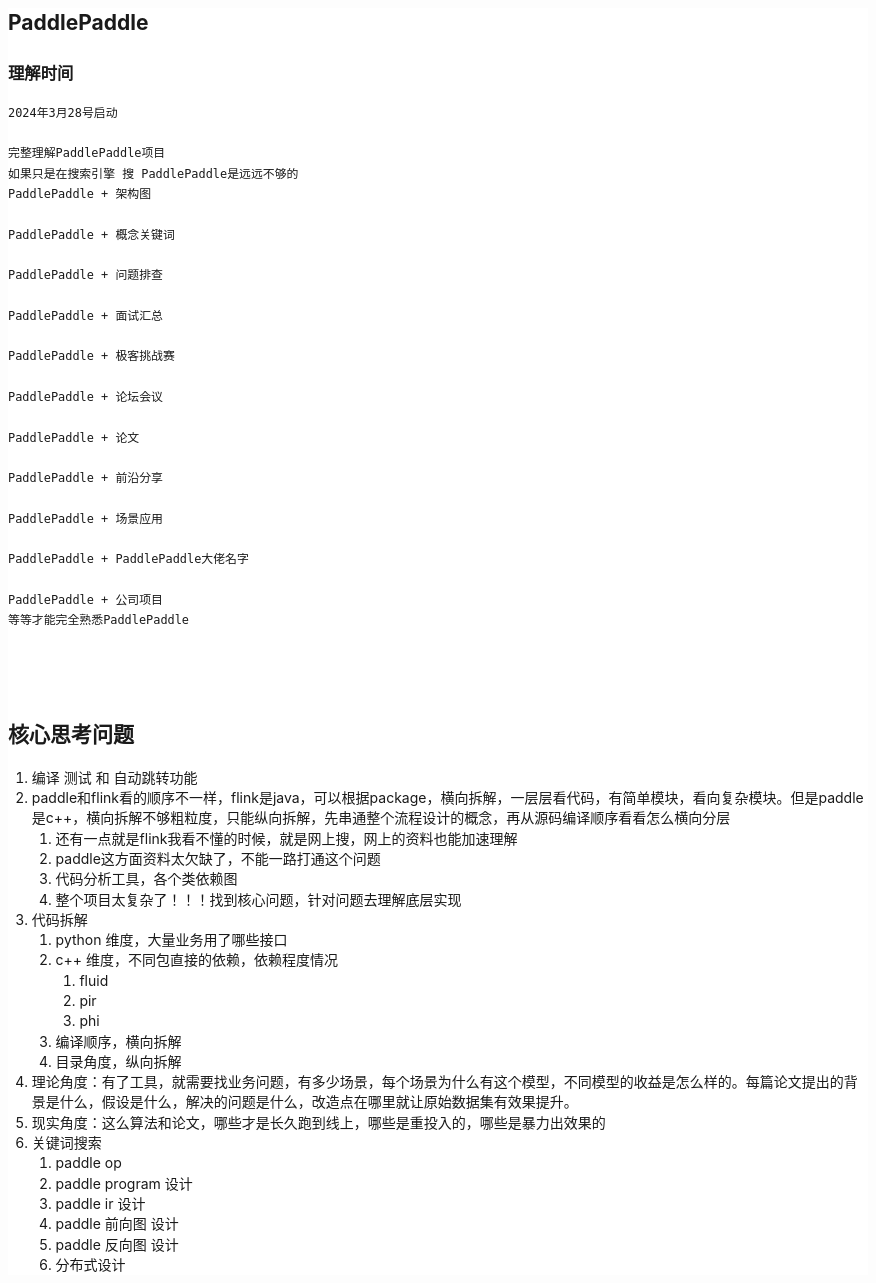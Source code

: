 ## PaddlePaddle
### 理解时间
```
2024年3月28号启动

完整理解PaddlePaddle项目
如果只是在搜索引擎 搜 PaddlePaddle是远远不够的
PaddlePaddle + 架构图

PaddlePaddle + 概念关键词

PaddlePaddle + 问题排查

PaddlePaddle + 面试汇总

PaddlePaddle + 极客挑战赛

PaddlePaddle + 论坛会议

PaddlePaddle + 论文

PaddlePaddle + 前沿分享

PaddlePaddle + 场景应用

PaddlePaddle + PaddlePaddle大佬名字

PaddlePaddle + 公司项目
等等才能完全熟悉PaddlePaddle




```

## 核心思考问题
1. 编译 测试 和 自动跳转功能
2. paddle和flink看的顺序不一样，flink是java，可以根据package，横向拆解，一层层看代码，有简单模块，看向复杂模块。但是paddle是c++，横向拆解不够粗粒度，只能纵向拆解，先串通整个流程设计的概念，再从源码编译顺序看看怎么横向分层
   1. 还有一点就是flink我看不懂的时候，就是网上搜，网上的资料也能加速理解
   2. paddle这方面资料太欠缺了，不能一路打通这个问题
   3. 代码分析工具，各个类依赖图
   4. 整个项目太复杂了！！！找到核心问题，针对问题去理解底层实现
3. 代码拆解
   1. python 维度，大量业务用了哪些接口
   2. c++ 维度，不同包直接的依赖，依赖程度情况
      1. fluid
      2. pir
      3. phi
   3. 编译顺序，横向拆解
   4. 目录角度，纵向拆解
4. 理论角度：有了工具，就需要找业务问题，有多少场景，每个场景为什么有这个模型，不同模型的收益是怎么样的。每篇论文提出的背景是什么，假设是什么，解决的问题是什么，改造点在哪里就让原始数据集有效果提升。
5. 现实角度：这么算法和论文，哪些才是长久跑到线上，哪些是重投入的，哪些是暴力出效果的
6. 关键词搜索  
   1. paddle op
   2. paddle program 设计
   3. paddle ir 设计
   4. paddle 前向图 设计
   5. paddle 反向图 设计
   6. 分布式设计
